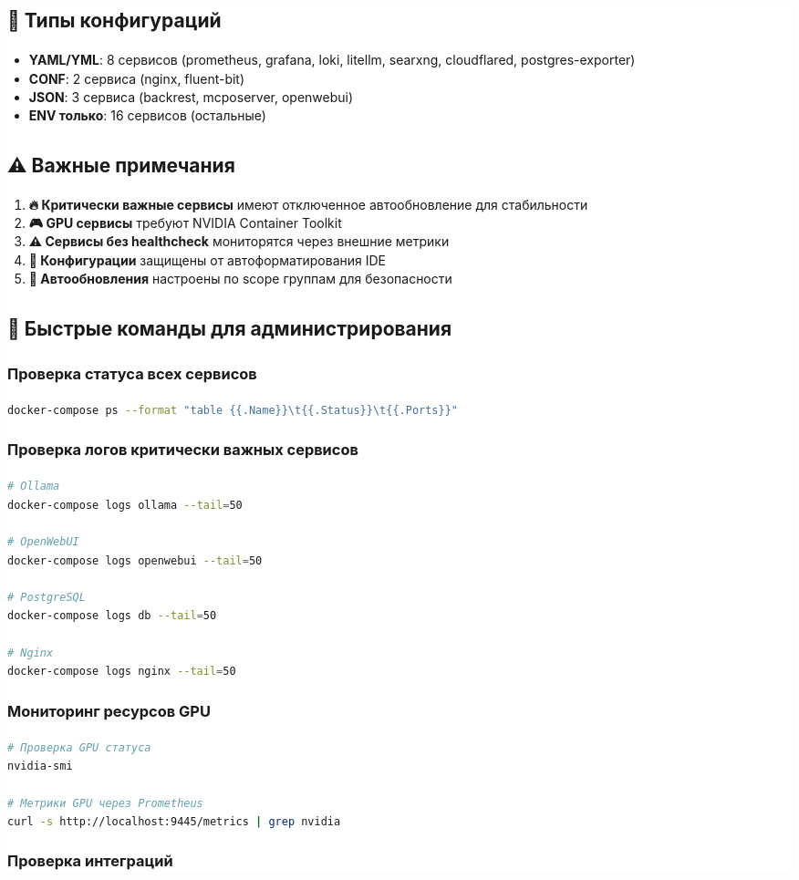 ## 🔧 Типы конфигураций

- **YAML/YML**: 8 сервисов (prometheus, grafana, loki, litellm, searxng,
  cloudflared, postgres-exporter)
- **CONF**: 2 сервиса (nginx, fluent-bit)
- **JSON**: 3 сервиса (backrest, mcposerver, openwebui)
- **ENV только**: 16 сервисов (остальные)

## ⚠️ Важные примечания

1. **🔥 Критически важные сервисы** имеют отключенное автообновление для
   стабильности
2. **🎮 GPU сервисы** требуют NVIDIA Container Toolkit
3. **⚠️ Сервисы без healthcheck** мониторятся через внешние метрики
4. **📁 Конфигурации** защищены от автоформатирования IDE
5. **🔄 Автообновления** настроены по scope группам для безопасности

## 🚀 Быстрые команды для администрирования

### Проверка статуса всех сервисов

```bash
docker-compose ps --format "table {{.Name}}\t{{.Status}}\t{{.Ports}}"
```

### Проверка логов критически важных сервисов

```bash
# Ollama
docker-compose logs ollama --tail=50

# OpenWebUI
docker-compose logs openwebui --tail=50

# PostgreSQL
docker-compose logs db --tail=50

# Nginx
docker-compose logs nginx --tail=50
```

### Мониторинг ресурсов GPU

```bash
# Проверка GPU статуса
nvidia-smi

# Метрики GPU через Prometheus
curl -s http://localhost:9445/metrics | grep nvidia
```

### Проверка интеграций
